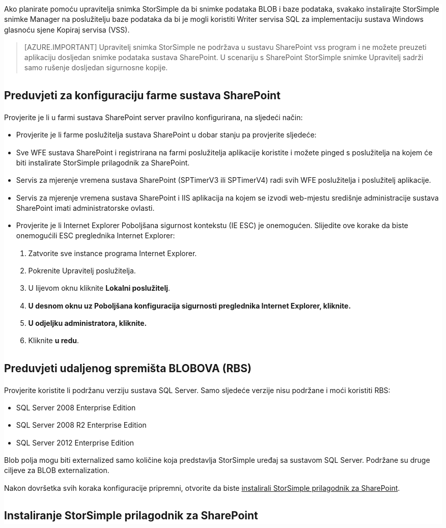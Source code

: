 Ako planirate pomoću upravitelja snimka StorSimple da bi snimke podataka BLOB i baze podataka, svakako instalirajte StorSimple snimke Manager na poslužitelju baze podataka da bi je mogli koristiti Writer servisa SQL za implementaciju sustava Windows glasnoću sjene Kopiraj servisa (VSS). 

>[AZURE.IMPORTANT] Upravitelj snimka StorSimple ne podržava u sustavu SharePoint vss program i ne možete preuzeti aplikaciju dosljedan snimke podataka sustava SharePoint. U scenariju s SharePoint StorSimple snimke Upravitelj sadrži samo rušenje dosljedan sigurnosne kopije. 
 
## <a name="sharepoint-farm-configuration-prerequisites"></a>Preduvjeti za konfiguraciju farme sustava SharePoint

Provjerite je li u farmi sustava SharePoint server pravilno konfigurirana, na sljedeći način:

- Provjerite je li farme poslužitelja sustava SharePoint u dobar stanju pa provjerite sljedeće: 

- Sve WFE sustava SharePoint i registrirana na farmi poslužitelja aplikacije koristite i možete pinged s poslužitelja na kojem će biti instalirate StorSimple prilagodnik za SharePoint.

- Servis za mjerenje vremena sustava SharePoint (SPTimerV3 ili SPTimerV4) radi svih WFE poslužitelja i poslužitelj aplikacije.

- Servis za mjerenje vremena sustava SharePoint i IIS aplikacija na kojem se izvodi web-mjestu središnje administracije sustava SharePoint imati administratorske ovlasti. 

- Provjerite je li Internet Explorer Poboljšana sigurnost kontekstu (IE ESC) je onemogućen. Slijedite ove korake da biste onemogućili ESC preglednika Internet Explorer:

    1. Zatvorite sve instance programa Internet Explorer.

    2. Pokrenite Upravitelj poslužitelja.

    3. U lijevom oknu kliknite **Lokalni poslužitelj**.

    4. **U desnom oknu uz **Poboljšana konfiguracija sigurnosti preglednika Internet Explorer**, kliknite.**

    5. **U odjeljku **administratora**, kliknite.**

    6. Kliknite **u redu**.

## <a name="remote-blob-storage-rbs-prerequisites"></a>Preduvjeti udaljenog spremišta BLOBOVA (RBS)

Provjerite koristite li podržanu verziju sustava SQL Server. Samo sljedeće verzije nisu podržane i moći koristiti RBS:

- SQL Server 2008 Enterprise Edition

- SQL Server 2008 R2 Enterprise Edition

- SQL Server 2012 Enterprise Edition

Blob polja mogu biti externalized samo količine koja predstavlja StorSimple uređaj sa sustavom SQL Server. Podržane su druge ciljeve za BLOB externalization.

Nakon dovršetka svih koraka konfiguracije pripremni, otvorite da biste [instalirali StorSimple prilagodnik za SharePoint](#install-the-storsimple-adapter-for-sharepoint).

## <a name="install-the-storsimple-adapter-for-sharepoint"></a>Instaliranje StorSimple prilagodnik za SharePoint


[1]: https://www.microsoft.com/download/details.aspx?id=44073
[2]: https://technet.microsoft.com/library/ff628583(v=office.15).aspx
[3]: https://technet.microsoft.com/library/ff628583(v=office.14).aspx
[4]: https://technet.microsoft.com/library/ff628569(v=office.14).aspx
[5]: https://technet.microsoft.com/library/ff628583(v=office.15).aspx
[8]: https://technet.microsoft.com/en-us/library/ff943565.aspx